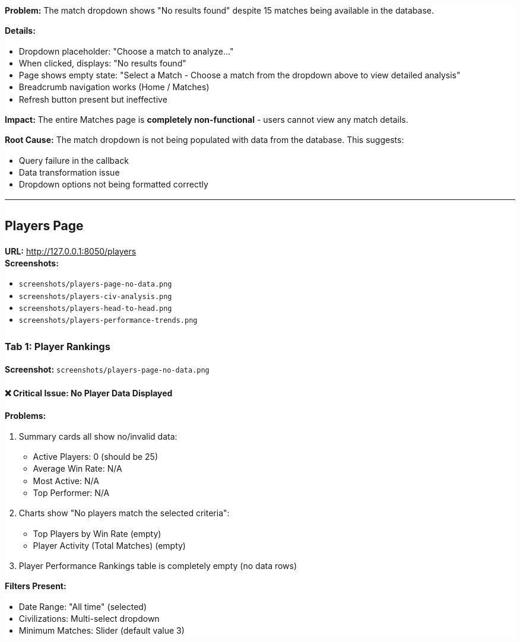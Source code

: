**Problem:** The match dropdown shows "No results found" despite 15 matches being available in the database.

**Details:**
- Dropdown placeholder: "Choose a match to analyze..."
- When clicked, displays: "No results found"
- Page shows empty state: "Select a Match - Choose a match from the dropdown above to view detailed analysis"
- Breadcrumb navigation works (Home / Matches)
- Refresh button present but ineffective

**Impact:** The entire Matches page is **completely non-functional** - users cannot view any match details.

**Root Cause:** The match dropdown is not being populated with data from the database. This suggests:
- Query failure in the callback
- Data transformation issue
- Dropdown options not being formatted correctly

---

## Players Page

**URL:** http://127.0.0.1:8050/players  
**Screenshots:**
- `screenshots/players-page-no-data.png`
- `screenshots/players-civ-analysis.png`
- `screenshots/players-head-to-head.png`
- `screenshots/players-performance-trends.png`

### Tab 1: Player Rankings

**Screenshot:** `screenshots/players-page-no-data.png`

#### ❌ Critical Issue: No Player Data Displayed

**Problems:**
1. Summary cards all show no/invalid data:
   - Active Players: 0 (should be 25)
   - Average Win Rate: N/A
   - Most Active: N/A
   - Top Performer: N/A

2. Charts show "No players match the selected criteria":
   - Top Players by Win Rate (empty)
   - Player Activity (Total Matches) (empty)

3. Player Performance Rankings table is completely empty (no data rows)

**Filters Present:**
- Date Range: "All time" (selected)
- Civilizations: Multi-select dropdown
- Minimum Matches: Slider (default value 3)
